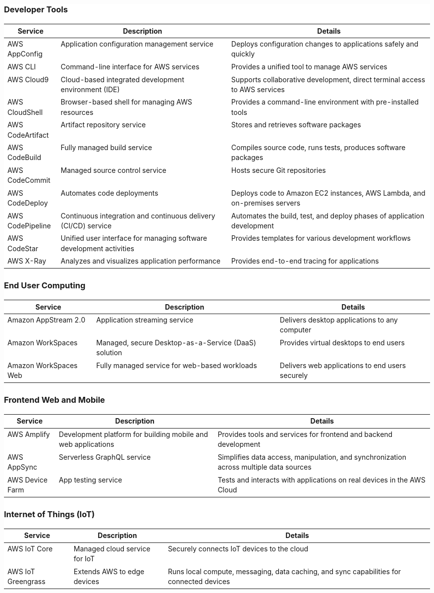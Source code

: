 ### Developer Tools

| **Service** | **Description** | **Details** |
|-------------|-----------------|-------------|
| AWS AppConfig | Application configuration management service | Deploys configuration changes to applications safely and quickly |
| AWS CLI | Command-line interface for AWS services | Provides a unified tool to manage AWS services |
| AWS Cloud9 | Cloud-based integrated development environment (IDE) | Supports collaborative development, direct terminal access to AWS services |
| AWS CloudShell | Browser-based shell for managing AWS resources | Provides a command-line environment with pre-installed tools |
| AWS CodeArtifact | Artifact repository service | Stores and retrieves software packages |
| AWS CodeBuild | Fully managed build service | Compiles source code, runs tests, produces software packages |
| AWS CodeCommit | Managed source control service | Hosts secure Git repositories |
| AWS CodeDeploy | Automates code deployments | Deploys code to Amazon EC2 instances, AWS Lambda, and on-premises servers |
| AWS CodePipeline | Continuous integration and continuous delivery (CI/CD) service | Automates the build, test, and deploy phases of application development |
| AWS CodeStar | Unified user interface for managing software development activities | Provides templates for various development workflows |
| AWS X-Ray | Analyzes and visualizes application performance | Provides end-to-end tracing for applications |

### End User Computing

| **Service** | **Description** | **Details** |
|-------------|-----------------|-------------|
| Amazon AppStream 2.0 | Application streaming service | Delivers desktop applications to any computer |
| Amazon WorkSpaces | Managed, secure Desktop-as-a-Service (DaaS) solution | Provides virtual desktops to end users |
| Amazon WorkSpaces Web | Fully managed service for web-based workloads | Delivers web applications to end users securely |

### Frontend Web and Mobile

| **Service** | **Description** | **Details** |
|-------------|-----------------|-------------|
| AWS Amplify | Development platform for building mobile and web applications | Provides tools and services for frontend and backend development |
| AWS AppSync | Serverless GraphQL service | Simplifies data access, manipulation, and synchronization across multiple data sources |
| AWS Device Farm | App testing service | Tests and interacts with applications on real devices in the AWS Cloud |

### Internet of Things (IoT)

| **Service** | **Description** | **Details** |
|-------------|-----------------|-------------|
| AWS IoT Core | Managed cloud service for IoT | Securely connects IoT devices to the cloud |
| AWS IoT Greengrass | Extends AWS to edge devices | Runs local compute, messaging, data caching, and sync capabilities for connected devices |

